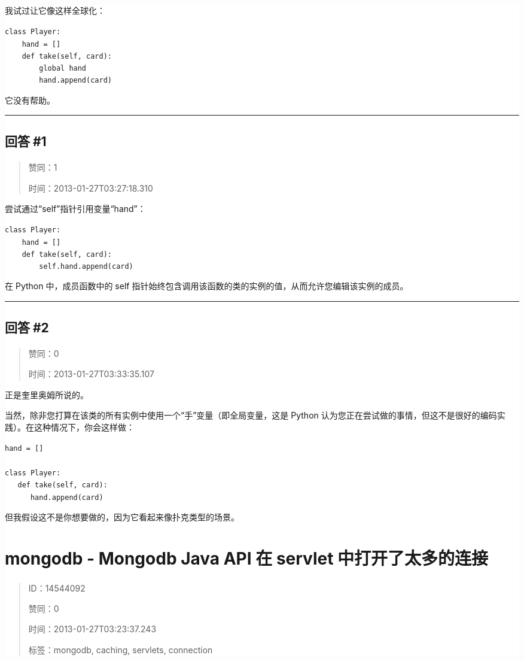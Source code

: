 我试过让它像这样全球化：

```
class Player:
    hand = []
    def take(self, card):
        global hand
        hand.append(card) 
```

它没有帮助。

* * *

## 回答 #1

> 赞同：1
> 
> 时间：2013-01-27T03:27:18.310

尝试通过“self”指针引用变量“hand”：

```
class Player:
    hand = []
    def take(self, card):
        self.hand.append(card) 
```

在 Python 中，成员函数中的 self 指针始终包含调用该函数的类的实例的值，从而允许您编辑该实例的成员。

* * *

## 回答 #2

> 赞同：0
> 
> 时间：2013-01-27T03:33:35.107

正是奎里奥姆所说的。

当然，除非您打算在该类的所有实例中使用一个“手”变量（即全局变量，这是 Python 认为您正在尝试做的事情，但这不是很好的编码实践）。在这种情况下，你会这样做：

```
hand = []

class Player:
   def take(self, card):
      hand.append(card) 
```

但我假设这不是你想要做的，因为它看起来像扑克类型的场景。

# mongodb - Mongodb Java API 在 servlet 中打开了太多的连接

> ID：14544092
> 
> 赞同：0
> 
> 时间：2013-01-27T03:23:37.243
> 
> 标签：mongodb, caching, servlets, connection
